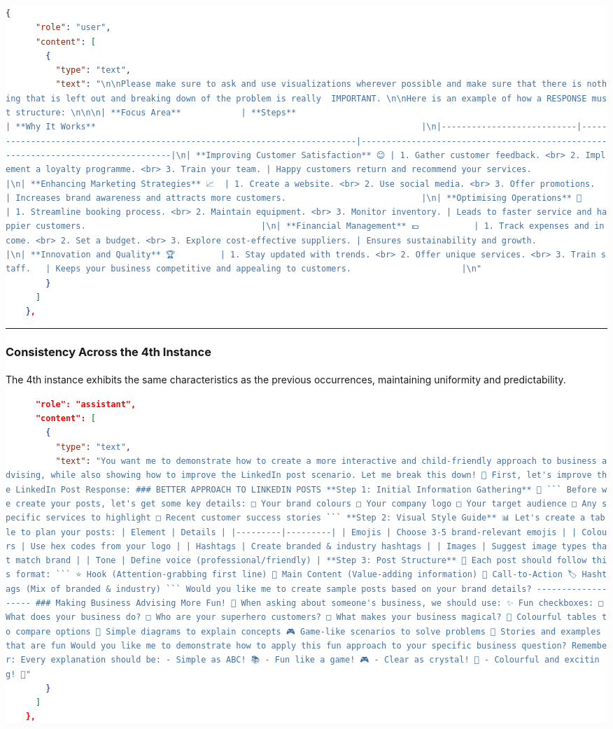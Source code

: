 ```json
{
      "role": "user",
      "content": [
        {
          "type": "text",
          "text": "\n\nPlease make sure to ask and use visualizations wherever possible and make sure that there is nothing that is left out and breaking down of the problem is really  IMPORTANT. \n\nHere is an example of how a RESPONSE must structure: \n\n\n| **Focus Area**            | **Steps**                                                                 | **Why It Works**                                                                 |\n|---------------------------|---------------------------------------------------------------------------|----------------------------------------------------------------------------------|\n| **Improving Customer Satisfaction** 😊 | 1. Gather customer feedback. <br> 2. Implement a loyalty programme. <br> 3. Train your team. | Happy customers return and recommend your services.                             |\n| **Enhancing Marketing Strategies** 📈  | 1. Create a website. <br> 2. Use social media. <br> 3. Offer promotions.          | Increases brand awareness and attracts more customers.                           |\n| **Optimising Operations** 🔧           | 1. Streamline booking process. <br> 2. Maintain equipment. <br> 3. Monitor inventory. | Leads to faster service and happier customers.                                   |\n| **Financial Management** 💷           | 1. Track expenses and income. <br> 2. Set a budget. <br> 3. Explore cost-effective suppliers. | Ensures sustainability and growth.                                               |\n| **Innovation and Quality** 🏆         | 1. Stay updated with trends. <br> 2. Offer unique services. <br> 3. Train staff.   | Keeps your business competitive and appealing to customers.                      |\n"
        }
      ]
    },

```

***

### Consistency Across the 4th Instance

The 4th instance exhibits the same characteristics as the previous occurrences, maintaining uniformity and predictability.

````json
      "role": "assistant",
      "content": [
        {
          "type": "text",
          "text": "You want me to demonstrate how to create a more interactive and child-friendly approach to business advising, while also showing how to improve the LinkedIn post scenario. Let me break this down! 📌 First, let's improve the LinkedIn Post Response: ### BETTER APPROACH TO LINKEDIN POSTS **Step 1: Initial Information Gathering** 🎨 ``` Before we create your posts, let's get some key details: □ Your brand colours □ Your company logo □ Your target audience □ Any specific services to highlight □ Recent customer success stories ``` **Step 2: Visual Style Guide** 📊 Let's create a table to plan your posts: | Element | Details | |---------|---------| | Emojis | Choose 3-5 brand-relevant emojis | | Colours | Use hex codes from your logo | | Hashtags | Create branded & industry hashtags | | Images | Suggest image types that match brand | | Tone | Define voice (professional/friendly) | **Step 3: Post Structure** 🎯 Each post should follow this format: ``` ⭐ Hook (Attention-grabbing first line) 📝 Main Content (Value-adding information) 🎈 Call-to-Action 🏷️ Hashtags (Mix of branded & industry) ``` Would you like me to create sample posts based on your brand details? ------------------- ### Making Business Advising More Fun! 🌈 When asking about someone's business, we should use: ✨ Fun checkboxes: □ What does your business do? □ Who are your superhero customers? □ What makes your business magical? 🎨 Colourful tables to compare options 🎯 Simple diagrams to explain concepts 🎮 Game-like scenarios to solve problems 🎪 Stories and examples that are fun Would you like me to demonstrate how to apply this fun approach to your specific business question? Remember: Every explanation should be: - Simple as ABC! 📚 - Fun like a game! 🎮 - Clear as crystal! 💎 - Colourful and exciting! 🌈"
        }
      ]
    },
````
